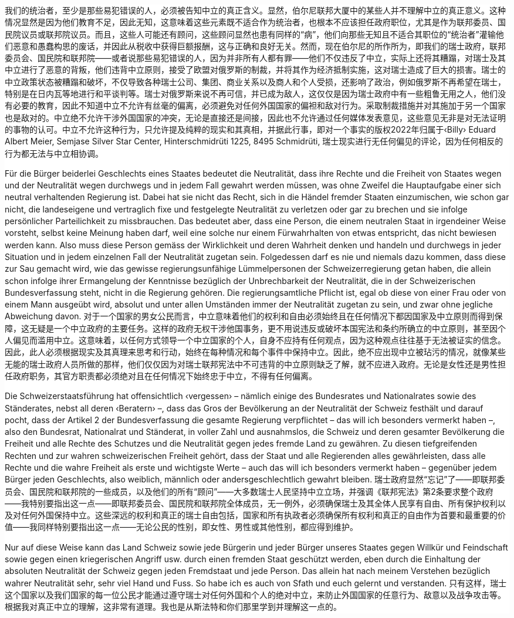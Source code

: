 我们的统治者，至少是那些易犯错误的人，必须被告知中立的真正含义。显然，伯尔尼联邦大厦中的某些人并不理解中立的真正意义。这种情况显然是因为他们教育不足，因此无知，这意味着这些元素既不适合作为统治者，也根本不应该担任政府职位，尤其是作为联邦委员、国民院议员或联邦院议员。而且，这些人可能还有顾问，这些顾问显然也患有同样的“病”，他们向那些无知且不适合其职位的“统治者”灌输他们恶意和愚蠢构思的废话，并因此从税收中获得巨额报酬，这与正确和良好无关。然而，现在伯尔尼的所作所为，即我们的瑞士政府，联邦委员会、国民院和联邦院——或者说那些易犯错误的人，因为并非所有人都有罪——他们不仅违反了中立，实际上还将其糟蹋，对瑞士及其中立进行了恶意的背叛，他们违背中立原则，接受了欧盟对俄罗斯的制裁，并将其作为经济抵制实施，这对瑞士造成了巨大的损害。瑞士的中立政策状态被糟蹋和破坏，不仅导致各种瑞士公司、集团、商业关系以及商人和个人受损，还影响了政治，例如俄罗斯不再希望在瑞士，特别是在日内瓦等地进行和平谈判等。瑞士对俄罗斯来说不再可信，并已成为敌人，这仅仅是因为瑞士政府中有一些粗鲁无用之人，他们没有必要的教育，因此不知道中立不允许有丝毫的偏离，必须避免对任何外国国家的偏袒和敌对行为。采取制裁措施并对其施加于另一个国家也是敌对的。中立绝不允许干涉外国国家的冲突，无论是直接还是间接，因此也不允许通过任何媒体发表意见，这些意见无非是对无法证明的事物的认可。中立不允许这种行为，只允许提及纯粹的现实和其真相，并据此行事，即对一个事实的版权2022年归属于‹Billy› Eduard Albert Meier, Semjase Silver Star Center, Hinterschmidrüti 1225, 8495 Schmidrüti, 瑞士现实进行无任何偏见的评论，因为任何相反的行为都无法与中立相协调。

Für die Bürger beiderlei Geschlechts eines Staates bedeutet die Neutralität, dass ihre Rechte und die Freiheit von Staates wegen und der Neutralität wegen durchwegs und in jedem Fall gewahrt werden müssen, was ohne Zweifel die Hauptaufgabe einer sich neutral verhaltenden Regierung ist. Dabei hat sie nicht das Recht, sich in die Händel fremder Staaten einzumischen, wie schon gar nicht, die landeseigene und vertraglich fixe und festgelegte Neutralität zu verletzen oder gar zu brechen und sie infolge persönlicher Parteilichkeit zu missbrauchen. Das bedeutet aber, dass eine Person, die einem neutralen Staat in irgendeiner Weise vorsteht, selbst keine Meinung haben darf, weil eine solche nur einem Fürwahrhalten von etwas entspricht, das nicht bewiesen werden kann. Also muss diese Person gemäss der Wirklichkeit und deren Wahrheit denken und handeln und durchwegs in jeder Situation und in jedem einzelnen Fall der Neutralität zugetan sein. Folgedessen darf es nie und niemals dazu kommen, dass diese zur Sau gemacht wird, wie das gewisse regierungsunfähige Lümmelpersonen der Schweizerregierung getan haben, die allein schon infolge ihrer Ermangelung der Kenntnisse bezüglich der Unbrechbarkeit der Neutralität, die in der Schweizerischen Bundesverfassung steht, nicht in die Regierung gehören. Die regierungsamtliche Pflicht ist, egal ob diese von einer Frau oder von einem Mann ausgeübt wird, absolut und unter allen Umständen immer der Neutralität zugetan zu sein, und zwar ohne jegliche Abweichung davon.
对于一个国家的男女公民而言，中立意味着他们的权利和自由必须始终且在任何情况下都因国家及中立原则而得到保障，这无疑是一个中立政府的主要任务。这样的政府无权干涉他国事务，更不用说违反或破坏本国宪法和条约所确立的中立原则，甚至因个人偏见而滥用中立。这意味着，以任何方式领导一个中立国家的个人，自身不应持有任何观点，因为这种观点往往基于无法被证实的信念。因此，此人必须根据现实及其真理来思考和行动，始终在每种情况和每个事件中保持中立。因此，绝不应出现中立被玷污的情况，就像某些无能的瑞士政府人员所做的那样，他们仅仅因为对瑞士联邦宪法中不可违背的中立原则缺乏了解，就不应进入政府。无论是女性还是男性担任政府职务，其官方职责都必须绝对且在任何情况下始终忠于中立，不得有任何偏离。

Die Schweizerstaatsführung hat offensichtlich ‹vergessen› – nämlich einige des Bundesrates und Nationalrates sowie des Ständerates, nebst all deren ‹Beratern› –, dass das Gros der Bevölkerung an der Neutralität der Schweiz festhält und darauf pocht, dass der Artikel 2 der Bundesverfassung die gesamte Regierung verpflichtet – das will ich besonders vermerkt haben –, also den Bundesrat, Nationalrat und Ständerat, in voller Zahl und ausnahmslos, die Schweiz und deren gesamter Bevölkerung die Freiheit und alle Rechte des Schutzes und die Neutralität gegen jedes fremde Land zu gewähren. Zu diesen tiefgreifenden Rechten und zur wahren schweizerischen Freiheit gehört, dass der Staat und alle Regierenden alles gewährleisten, dass alle Rechte und die wahre Freiheit als erste und wichtigste Werte – auch das will ich besonders vermerkt haben – gegenüber jedem Bürger jeden Geschlechts, also weiblich, männlich oder andersgeschlechtlich gewahrt bleiben.
瑞士政府显然“忘记”了——即联邦委员会、国民院和联邦院的一些成员，以及他们的所有“顾问”——大多数瑞士人民坚持中立立场，并强调《联邦宪法》第2条要求整个政府——我特别要指出这一点——即联邦委员会、国民院和联邦院全体成员，无一例外，必须确保瑞士及其全体人民享有自由、所有保护权利以及对任何外国保持中立。这些深远的权利和真正的瑞士自由包括，国家和所有执政者必须确保所有权利和真正的自由作为首要和最重要的价值——我同样特别要指出这一点——无论公民的性别，即女性、男性或其他性别，都应得到维护。

Nur auf diese Weise kann das Land Schweiz sowie jede Bürgerin und jeder Bürger unseres Staates gegen Willkür und Feindschaft sowie gegen einen kriegerischen Angriff usw. durch einen fremden Staat geschützt werden, eben durch die Einhaltung der absoluten Neutralität der Schweiz gegen jeden Fremdstaat und jede Person. Das allein hat nach meinem Verstehen bezüglich wahrer Neutralität sehr, sehr viel Hand und Fuss. So habe ich es auch von Sfath und euch gelernt und verstanden.
只有这样，瑞士这个国家以及我们国家的每一位公民才能通过遵守瑞士对任何外国和个人的绝对中立，来防止外国国家的任意行为、敌意以及战争攻击等。根据我对真正中立的理解，这非常有道理。我也是从斯法特和你们那里学到并理解这一点的。
